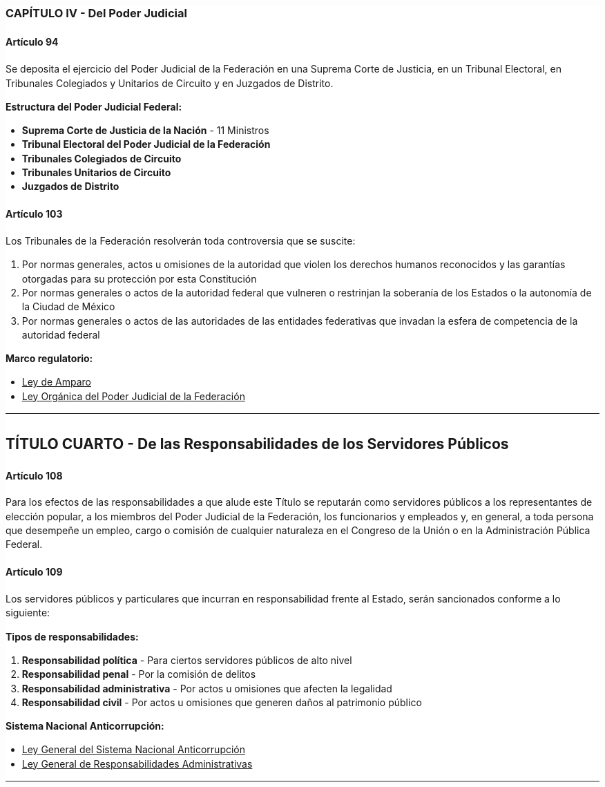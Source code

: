 
### CAPÍTULO IV - Del Poder Judicial

#### Artículo 94
Se deposita el ejercicio del Poder Judicial de la Federación en una Suprema Corte de Justicia, en un Tribunal Electoral, en Tribunales Colegiados y Unitarios de Circuito y en Juzgados de Distrito.

**Estructura del Poder Judicial Federal:**
- **Suprema Corte de Justicia de la Nación** - 11 Ministros
- **Tribunal Electoral del Poder Judicial de la Federación**
- **Tribunales Colegiados de Circuito**
- **Tribunales Unitarios de Circuito**
- **Juzgados de Distrito**

#### Artículo 103
Los Tribunales de la Federación resolverán toda controversia que se suscite:

1. Por normas generales, actos u omisiones de la autoridad que violen los derechos humanos reconocidos y las garantías otorgadas para su protección por esta Constitución
2. Por normas generales o actos de la autoridad federal que vulneren o restrinjan la soberanía de los Estados o la autonomía de la Ciudad de México
3. Por normas generales o actos de las autoridades de las entidades federativas que invadan la esfera de competencia de la autoridad federal

**Marco regulatorio:**
- [Ley de Amparo](../federal-laws/ley_amparo.md)
- [Ley Orgánica del Poder Judicial de la Federación](../federal-laws/ley_organica_pjf.md)

---

## TÍTULO CUARTO - De las Responsabilidades de los Servidores Públicos

#### Artículo 108
Para los efectos de las responsabilidades a que alude este Título se reputarán como servidores públicos a los representantes de elección popular, a los miembros del Poder Judicial de la Federación, los funcionarios y empleados y, en general, a toda persona que desempeñe un empleo, cargo o comisión de cualquier naturaleza en el Congreso de la Unión o en la Administración Pública Federal.

#### Artículo 109
Los servidores públicos y particulares que incurran en responsabilidad frente al Estado, serán sancionados conforme a lo siguiente:

**Tipos de responsabilidades:**
1. **Responsabilidad política** - Para ciertos servidores públicos de alto nivel
2. **Responsabilidad penal** - Por la comisión de delitos
3. **Responsabilidad administrativa** - Por actos u omisiones que afecten la legalidad
4. **Responsabilidad civil** - Por actos u omisiones que generen daños al patrimonio público

**Sistema Nacional Anticorrupción:**
- [Ley General del Sistema Nacional Anticorrupción](../federal-laws/ley_sistema_nacional_anticorrupcion.md)
- [Ley General de Responsabilidades Administrativas](../federal-laws/ley_responsabilidades_administrativas.md)

---
